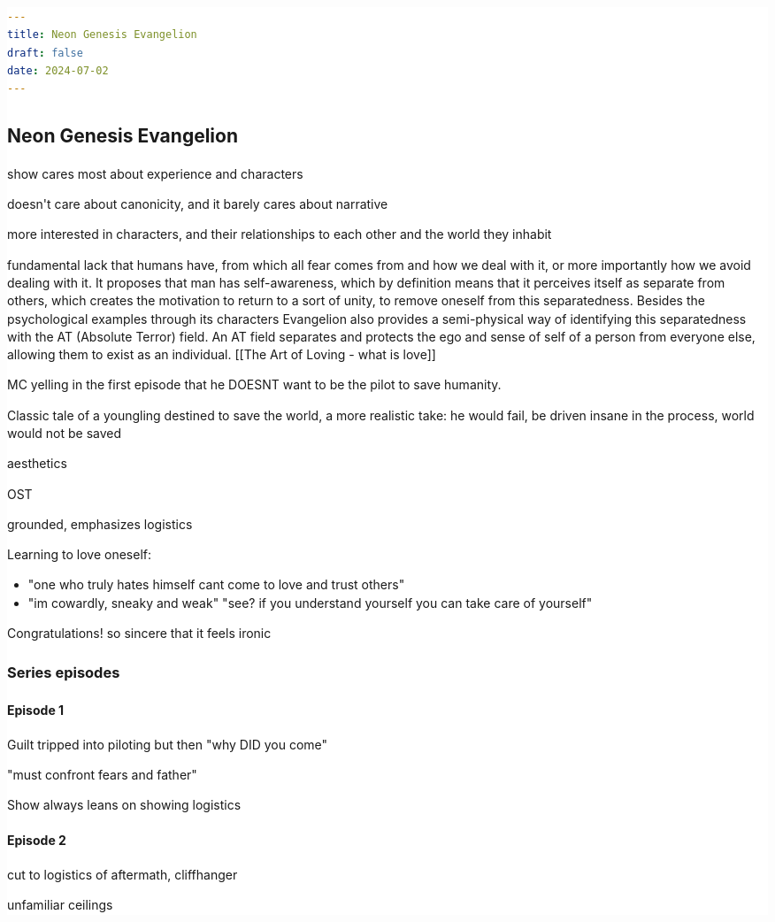 ```yaml
---
title: Neon Genesis Evangelion
draft: false
date: 2024-07-02
---
```


## Neon Genesis Evangelion

show cares most about experience and characters

doesn't care about canonicity, and it barely cares about narrative

more interested in characters, and their relationships to each other and the world they inhabit

fundamental lack that humans have, from which all fear comes from and how we deal with it, or more importantly how we avoid dealing with it. It proposes that man has self-awareness, which by definition means that it perceives itself as separate from others, which creates the motivation to return to a sort of unity, to remove oneself from this separatedness. Besides the psychological examples through its characters Evangelion also provides a semi-physical way of identifying this separatedness with the AT (Absolute Terror) field. An AT field separates and protects the ego and sense of self of a person from everyone else, allowing them to exist as an individual. [[The Art of Loving - what is love]]

MC yelling in the first episode that he DOESNT want to be the pilot to save humanity.

Classic tale of a youngling destined to save the world, a more realistic take: he would fail, be driven insane in the process, world would not be saved

aesthetics

OST

grounded, emphasizes logistics

Learning to love oneself:

- "one who truly hates himself cant come to love and trust others"
- "im cowardly, sneaky and weak" "see? if you understand yourself you can take care of yourself"

Congratulations! so sincere that it feels ironic

### Series episodes

#### Episode 1 

Guilt tripped into piloting but then "why DID you come"

"must confront fears and father"

Show always leans on showing logistics

#### Episode 2

cut to logistics of aftermath, cliffhanger

unfamiliar ceilings
